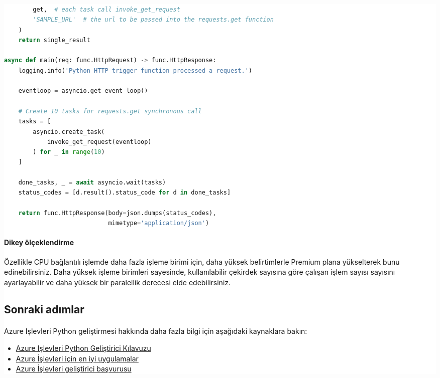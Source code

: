 ```python
        get,  # each task call invoke_get_request
        'SAMPLE_URL'  # the url to be passed into the requests.get function
    )
    return single_result

async def main(req: func.HttpRequest) -> func.HttpResponse:
    logging.info('Python HTTP trigger function processed a request.')

    eventloop = asyncio.get_event_loop()

    # Create 10 tasks for requests.get synchronous call
    tasks = [
        asyncio.create_task(
            invoke_get_request(eventloop)
        ) for _ in range(10)
    ]

    done_tasks, _ = await asyncio.wait(tasks)
    status_codes = [d.result().status_code for d in done_tasks]

    return func.HttpResponse(body=json.dumps(status_codes),
                             mimetype='application/json')
```
#### <a name="vertical-scaling"></a>Dikey ölçeklendirme
Özellikle CPU bağlantılı işlemde daha fazla işleme birimi için, daha yüksek belirtimlerle Premium plana yükselterek bunu edinebilirsiniz. Daha yüksek işleme birimleri sayesinde, kullanılabilir çekirdek sayısına göre çalışan işlem sayısı sayısını ayarlayabilir ve daha yüksek bir paralellik derecesi elde edebilirsiniz. 

## <a name="next-steps"></a>Sonraki adımlar

Azure Işlevleri Python geliştirmesi hakkında daha fazla bilgi için aşağıdaki kaynaklara bakın:

* [Azure Işlevleri Python Geliştirici Kılavuzu](functions-reference-python.md)
* [Azure İşlevleri için en iyi uygulamalar](functions-best-practices.md)
* [Azure İşlevleri geliştirici başvurusu](functions-reference.md)

